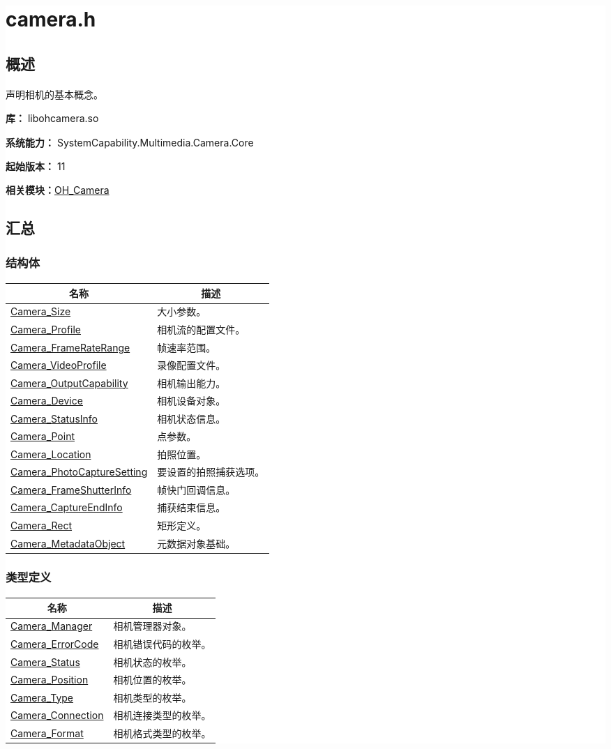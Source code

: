 # camera.h


## 概述

声明相机的基本概念。

**库：** libohcamera.so

**系统能力：** SystemCapability.Multimedia.Camera.Core

**起始版本：** 11

**相关模块：**[OH_Camera](_o_h___camera.md)


## 汇总


### 结构体

| 名称 | 描述 | 
| -------- | -------- |
| [Camera_Size](_camera___size.md) | 大小参数。 | 
| [Camera_Profile](_camera___profile.md) | 相机流的配置文件。 | 
| [Camera_FrameRateRange](_camera___frame_rate_range.md) | 帧速率范围。 | 
| [Camera_VideoProfile](_camera___video_profile.md) | 录像配置文件。 | 
| [Camera_OutputCapability](_camera___output_capability.md) | 相机输出能力。 | 
| [Camera_Device](_camera___device.md) | 相机设备对象。 | 
| [Camera_StatusInfo](_camera___status_info.md) | 相机状态信息。 | 
| [Camera_Point](_camera___point.md) | 点参数。 | 
| [Camera_Location](_camera___location.md) | 拍照位置。 | 
| [Camera_PhotoCaptureSetting](_camera___photo_capture_setting.md) | 要设置的拍照捕获选项。 | 
| [Camera_FrameShutterInfo](_camera___frame_shutter_info.md) | 帧快门回调信息。 | 
| [Camera_CaptureEndInfo](_camera___capture_end_info.md) | 捕获结束信息。 | 
| [Camera_Rect](_camera___rect.md) | 矩形定义。 | 
| [Camera_MetadataObject](_camera___metadata_object.md) | 元数据对象基础。 | 


### 类型定义

| 名称 | 描述 | 
| -------- | -------- |
| [Camera_Manager](_o_h___camera.md#camera_manager) | 相机管理器对象。 | 
| [Camera_ErrorCode](_o_h___camera.md#camera_errorcode) | 相机错误代码的枚举。 | 
| [Camera_Status](_o_h___camera.md#camera_status) | 相机状态的枚举。 | 
| [Camera_Position](_o_h___camera.md#camera_position) | 相机位置的枚举。 | 
| [Camera_Type](_o_h___camera.md#camera_type) | 相机类型的枚举。 | 
| [Camera_Connection](_o_h___camera.md#camera_connection) | 相机连接类型的枚举。 | 
| [Camera_Format](_o_h___camera.md#camera_format) | 相机格式类型的枚举。 | 